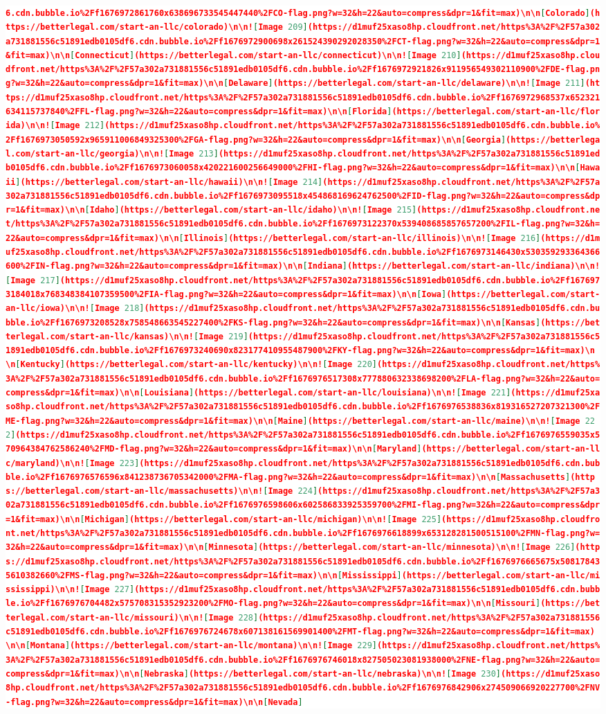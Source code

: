 ```json
6.cdn.bubble.io%2Ff1676972861760x638696733545447440%2FCO-flag.png?w=32&h=22&auto=compress&dpr=1&fit=max)\n\n[Colorado](https://betterlegal.com/start-an-llc/colorado)\n\n![Image 209](https://d1muf25xaso8hp.cloudfront.net/https%3A%2F%2F57a302a731881556c51891edb0105df6.cdn.bubble.io%2Ff1676972900698x261524390292028350%2FCT-flag.png?w=32&h=22&auto=compress&dpr=1&fit=max)\n\n[Connecticut](https://betterlegal.com/start-an-llc/connecticut)\n\n![Image 210](https://d1muf25xaso8hp.cloudfront.net/https%3A%2F%2F57a302a731881556c51891edb0105df6.cdn.bubble.io%2Ff1676972921826x911956549302110900%2FDE-flag.png?w=32&h=22&auto=compress&dpr=1&fit=max)\n\n[Delaware](https://betterlegal.com/start-an-llc/delaware)\n\n![Image 211](https://d1muf25xaso8hp.cloudfront.net/https%3A%2F%2F57a302a731881556c51891edb0105df6.cdn.bubble.io%2Ff1676972968537x652321634115737840%2FFL-flag.png?w=32&h=22&auto=compress&dpr=1&fit=max)\n\n[Florida](https://betterlegal.com/start-an-llc/florida)\n\n![Image 212](https://d1muf25xaso8hp.cloudfront.net/https%3A%2F%2F57a302a731881556c51891edb0105df6.cdn.bubble.io%2Ff1676973050592x965911006849325300%2FGA-flag.png?w=32&h=22&auto=compress&dpr=1&fit=max)\n\n[Georgia](https://betterlegal.com/start-an-llc/georgia)\n\n![Image 213](https://d1muf25xaso8hp.cloudfront.net/https%3A%2F%2F57a302a731881556c51891edb0105df6.cdn.bubble.io%2Ff1676973060058x420221600256649000%2FHI-flag.png?w=32&h=22&auto=compress&dpr=1&fit=max)\n\n[Hawaii](https://betterlegal.com/start-an-llc/hawaii)\n\n![Image 214](https://d1muf25xaso8hp.cloudfront.net/https%3A%2F%2F57a302a731881556c51891edb0105df6.cdn.bubble.io%2Ff1676973095518x454868169624762500%2FID-flag.png?w=32&h=22&auto=compress&dpr=1&fit=max)\n\n[Idaho](https://betterlegal.com/start-an-llc/idaho)\n\n![Image 215](https://d1muf25xaso8hp.cloudfront.net/https%3A%2F%2F57a302a731881556c51891edb0105df6.cdn.bubble.io%2Ff1676973122370x539408685857657200%2FIL-flag.png?w=32&h=22&auto=compress&dpr=1&fit=max)\n\n[Illinois](https://betterlegal.com/start-an-llc/illinois)\n\n![Image 216](https://d1muf25xaso8hp.cloudfront.net/https%3A%2F%2F57a302a731881556c51891edb0105df6.cdn.bubble.io%2Ff1676973146430x530359293364366600%2FIN-flag.png?w=32&h=22&auto=compress&dpr=1&fit=max)\n\n[Indiana](https://betterlegal.com/start-an-llc/indiana)\n\n![Image 217](https://d1muf25xaso8hp.cloudfront.net/https%3A%2F%2F57a302a731881556c51891edb0105df6.cdn.bubble.io%2Ff1676973184018x768348384107359500%2FIA-flag.png?w=32&h=22&auto=compress&dpr=1&fit=max)\n\n[Iowa](https://betterlegal.com/start-an-llc/iowa)\n\n![Image 218](https://d1muf25xaso8hp.cloudfront.net/https%3A%2F%2F57a302a731881556c51891edb0105df6.cdn.bubble.io%2Ff1676973208528x758548663545227400%2FKS-flag.png?w=32&h=22&auto=compress&dpr=1&fit=max)\n\n[Kansas](https://betterlegal.com/start-an-llc/kansas)\n\n![Image 219](https://d1muf25xaso8hp.cloudfront.net/https%3A%2F%2F57a302a731881556c51891edb0105df6.cdn.bubble.io%2Ff1676973240690x823177410955487900%2FKY-flag.png?w=32&h=22&auto=compress&dpr=1&fit=max)\n\n[Kentucky](https://betterlegal.com/start-an-llc/kentucky)\n\n![Image 220](https://d1muf25xaso8hp.cloudfront.net/https%3A%2F%2F57a302a731881556c51891edb0105df6.cdn.bubble.io%2Ff1676976517308x777880632338698200%2FLA-flag.png?w=32&h=22&auto=compress&dpr=1&fit=max)\n\n[Louisiana](https://betterlegal.com/start-an-llc/louisiana)\n\n![Image 221](https://d1muf25xaso8hp.cloudfront.net/https%3A%2F%2F57a302a731881556c51891edb0105df6.cdn.bubble.io%2Ff1676976538836x819316527207321300%2FME-flag.png?w=32&h=22&auto=compress&dpr=1&fit=max)\n\n[Maine](https://betterlegal.com/start-an-llc/maine)\n\n![Image 222](https://d1muf25xaso8hp.cloudfront.net/https%3A%2F%2F57a302a731881556c51891edb0105df6.cdn.bubble.io%2Ff1676976559035x570964384762586240%2FMD-flag.png?w=32&h=22&auto=compress&dpr=1&fit=max)\n\n[Maryland](https://betterlegal.com/start-an-llc/maryland)\n\n![Image 223](https://d1muf25xaso8hp.cloudfront.net/https%3A%2F%2F57a302a731881556c51891edb0105df6.cdn.bubble.io%2Ff1676976576596x841238736705342000%2FMA-flag.png?w=32&h=22&auto=compress&dpr=1&fit=max)\n\n[Massachusetts](https://betterlegal.com/start-an-llc/massachusetts)\n\n![Image 224](https://d1muf25xaso8hp.cloudfront.net/https%3A%2F%2F57a302a731881556c51891edb0105df6.cdn.bubble.io%2Ff1676976598606x602586833925359700%2FMI-flag.png?w=32&h=22&auto=compress&dpr=1&fit=max)\n\n[Michigan](https://betterlegal.com/start-an-llc/michigan)\n\n![Image 225](https://d1muf25xaso8hp.cloudfront.net/https%3A%2F%2F57a302a731881556c51891edb0105df6.cdn.bubble.io%2Ff1676976618899x653128281500515100%2FMN-flag.png?w=32&h=22&auto=compress&dpr=1&fit=max)\n\n[Minnesota](https://betterlegal.com/start-an-llc/minnesota)\n\n![Image 226](https://d1muf25xaso8hp.cloudfront.net/https%3A%2F%2F57a302a731881556c51891edb0105df6.cdn.bubble.io%2Ff1676976665675x508178435610382660%2FMS-flag.png?w=32&h=22&auto=compress&dpr=1&fit=max)\n\n[Mississippi](https://betterlegal.com/start-an-llc/mississippi)\n\n![Image 227](https://d1muf25xaso8hp.cloudfront.net/https%3A%2F%2F57a302a731881556c51891edb0105df6.cdn.bubble.io%2Ff1676976704482x575708315352923200%2FMO-flag.png?w=32&h=22&auto=compress&dpr=1&fit=max)\n\n[Missouri](https://betterlegal.com/start-an-llc/missouri)\n\n![Image 228](https://d1muf25xaso8hp.cloudfront.net/https%3A%2F%2F57a302a731881556c51891edb0105df6.cdn.bubble.io%2Ff1676976724678x607138161569901400%2FMT-flag.png?w=32&h=22&auto=compress&dpr=1&fit=max)\n\n[Montana](https://betterlegal.com/start-an-llc/montana)\n\n![Image 229](https://d1muf25xaso8hp.cloudfront.net/https%3A%2F%2F57a302a731881556c51891edb0105df6.cdn.bubble.io%2Ff1676976746018x827505023081938000%2FNE-flag.png?w=32&h=22&auto=compress&dpr=1&fit=max)\n\n[Nebraska](https://betterlegal.com/start-an-llc/nebraska)\n\n![Image 230](https://d1muf25xaso8hp.cloudfront.net/https%3A%2F%2F57a302a731881556c51891edb0105df6.cdn.bubble.io%2Ff1676976842906x274509066920227700%2FNV-flag.png?w=32&h=22&auto=compress&dpr=1&fit=max)\n\n[Nevada]
```